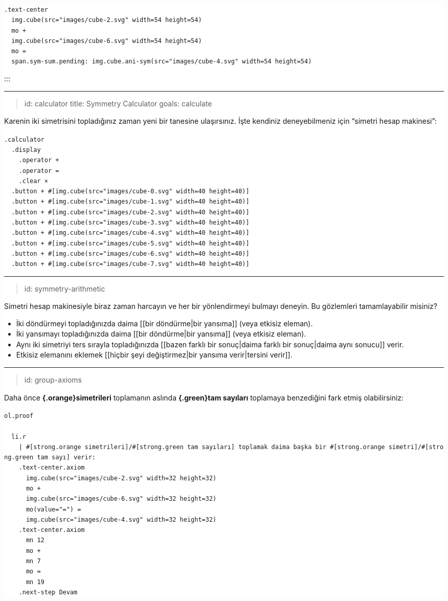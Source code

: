    .text-center
      img.cube(src="images/cube-2.svg" width=54 height=54)
      mo +
      img.cube(src="images/cube-6.svg" width=54 height=54)
      mo =
      span.sym-sum.pending: img.cube.ani-sym(src="images/cube-4.svg" width=54 height=54)

:::

---
> id: calculator
> title: Symmetry Calculator
> goals: calculate

Karenin iki simetrisini topladığınız zaman yeni bir tanesine ulaşırsınız. İşte kendiniz deneyebilmeniz için “simetri hesap makinesi”:

    .calculator
      .display
        .operator +
        .operator =
        .clear ×
      .button + #[img.cube(src="images/cube-0.svg" width=40 height=40)]
      .button + #[img.cube(src="images/cube-1.svg" width=40 height=40)]
      .button + #[img.cube(src="images/cube-2.svg" width=40 height=40)]
      .button + #[img.cube(src="images/cube-3.svg" width=40 height=40)]
      .button + #[img.cube(src="images/cube-4.svg" width=40 height=40)]
      .button + #[img.cube(src="images/cube-5.svg" width=40 height=40)]
      .button + #[img.cube(src="images/cube-6.svg" width=40 height=40)]
      .button + #[img.cube(src="images/cube-7.svg" width=40 height=40)]

---
> id: symmetry-arithmetic

Simetri hesap makinesiyle biraz zaman harcayın ve her bir yönlendirmeyi bulmayı deneyin. Bu gözlemleri tamamlayabilir misiniz?

* İki döndürmeyi topladığınızda daima  [[bir döndürme|bir yansıma]] (veya etkisiz eleman).
* İki yansımayı topladığınızda daima [[bir döndürme|bir yansıma]] (veya etkisiz eleman).
* Aynı iki simetriyi ters sırayla topladığınızda
  [[bazen farklı bir sonuç|daima farklı bir sonuç|daima aynı sonucu]] verir.
* Etkisiz elemanını eklemek  [[hiçbir şeyi değiştirmez|bir yansıma verir|tersini verir]].

---
> id: group-axioms

Daha önce __{.orange}simetrileri__ toplamanın aslında  __{.green}tam sayıları__ toplamaya benzediğini fark etmiş olabilirsiniz:

    ol.proof
      
      li.r
        | #[strong.orange simetrileri]/#[strong.green tam sayıları] toplamak daima başka bir #[strong.orange simetri]/#[strong.green tam sayı] verir:
        .text-center.axiom 
          img.cube(src="images/cube-2.svg" width=32 height=32)
          mo +
          img.cube(src="images/cube-6.svg" width=32 height=32)
          mo(value="=") =
          img.cube(src="images/cube-4.svg" width=32 height=32)
        .text-center.axiom 
          mn 12
          mo +
          mn 7
          mo =
          mn 19
        .next-step Devam
      